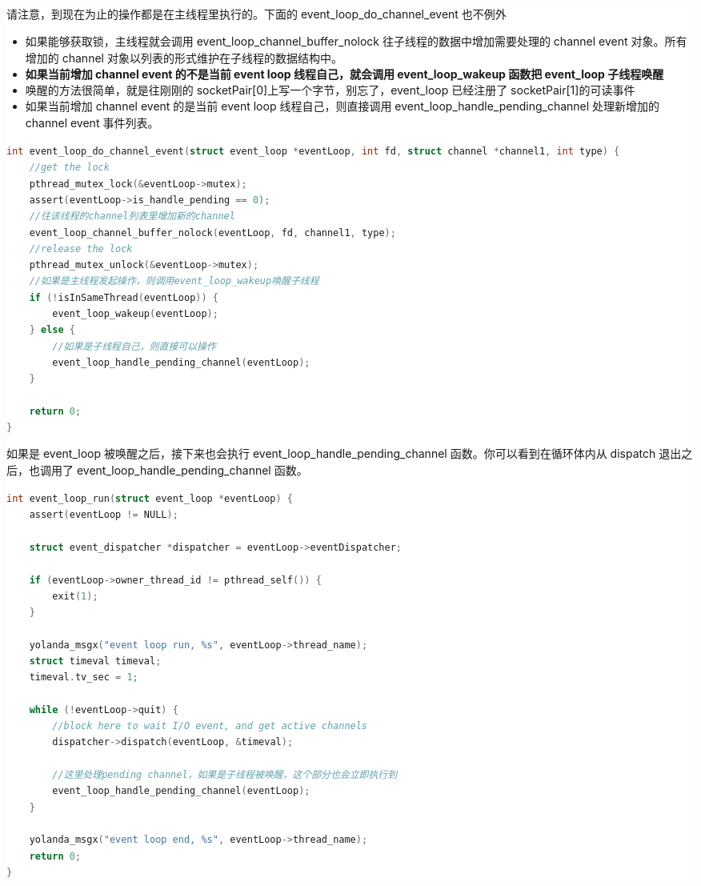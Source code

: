 请注意，到现在为止的操作都是在主线程里执行的。下面的 event_loop_do_channel_event 也不例外

* 如果能够获取锁，主线程就会调用 event_loop_channel_buffer_nolock 往子线程的数据中增加需要处理的 channel event 对象。所有增加的 channel 对象以列表的形式维护在子线程的数据结构中。
* **如果当前增加 channel event 的不是当前 event loop 线程自己，就会调用 event_loop_wakeup 函数把 event_loop 子线程唤醒**
* 唤醒的方法很简单，就是往刚刚的 socketPair[0]上写一个字节，别忘了，event_loop 已经注册了 socketPair[1]的可读事件
* 如果当前增加 channel event 的是当前 event loop 线程自己，则直接调用 event_loop_handle_pending_channel 处理新增加的 channel event 事件列表。

```c
int event_loop_do_channel_event(struct event_loop *eventLoop, int fd, struct channel *channel1, int type) {
    //get the lock
    pthread_mutex_lock(&eventLoop->mutex);
    assert(eventLoop->is_handle_pending == 0);
    //往该线程的channel列表里增加新的channel
    event_loop_channel_buffer_nolock(eventLoop, fd, channel1, type);
    //release the lock
    pthread_mutex_unlock(&eventLoop->mutex);
    //如果是主线程发起操作，则调用event_loop_wakeup唤醒子线程
    if (!isInSameThread(eventLoop)) {
        event_loop_wakeup(eventLoop);
    } else {
        //如果是子线程自己，则直接可以操作
        event_loop_handle_pending_channel(eventLoop);
    }

    return 0;
}
```

如果是 event_loop 被唤醒之后，接下来也会执行 event_loop_handle_pending_channel 函数。你可以看到在循环体内从 dispatch 退出之后，也调用了 event_loop_handle_pending_channel 函数。

```c
int event_loop_run(struct event_loop *eventLoop) {
    assert(eventLoop != NULL);

    struct event_dispatcher *dispatcher = eventLoop->eventDispatcher;

    if (eventLoop->owner_thread_id != pthread_self()) {
        exit(1);
    }

    yolanda_msgx("event loop run, %s", eventLoop->thread_name);
    struct timeval timeval;
    timeval.tv_sec = 1;

    while (!eventLoop->quit) {
        //block here to wait I/O event, and get active channels
        dispatcher->dispatch(eventLoop, &timeval);

        //这里处理pending channel，如果是子线程被唤醒，这个部分也会立即执行到
        event_loop_handle_pending_channel(eventLoop);
    }

    yolanda_msgx("event loop end, %s", eventLoop->thread_name);
    return 0;
}
```

